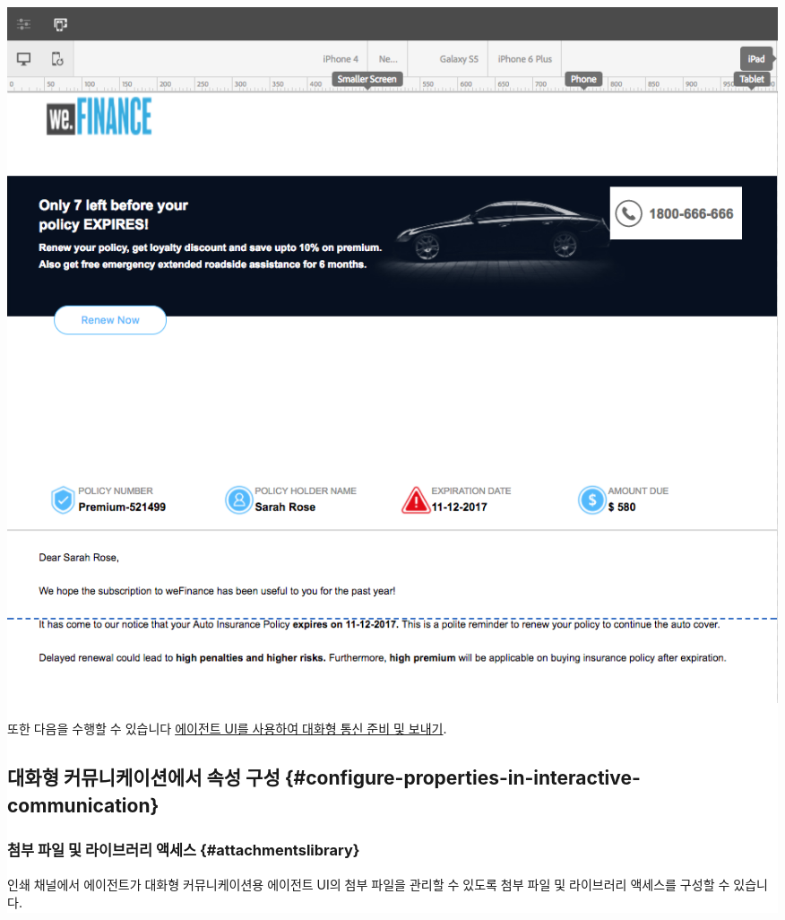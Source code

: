    ![웹 채널 미리 보기](assets/webchannelpreview.png)

또한 다음을 수행할 수 있습니다 [에이전트 UI를 사용하여 대화형 통신 준비 및 보내기](/help/forms/using/prepare-send-interactive-communication.md).

## 대화형 커뮤니케이션에서 속성 구성  {#configure-properties-in-interactive-communication}

### 첨부 파일 및 라이브러리 액세스 {#attachmentslibrary}

인쇄 채널에서 에이전트가 대화형 커뮤니케이션용 에이전트 UI의 첨부 파일을 관리할 수 있도록 첨부 파일 및 라이브러리 액세스를 구성할 수 있습니다.
